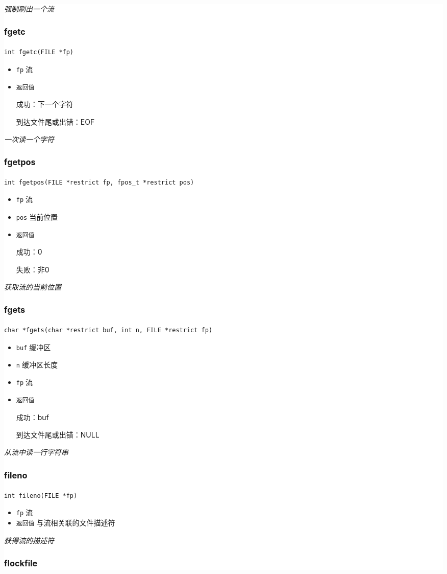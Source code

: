 *强制刷出一个流*

### fgetc

`int fgetc(FILE *fp)`

- `fp` 流

- `返回值`

  成功：下一个字符

  到达文件尾或出错：EOF

*一次读一个字符*

### fgetpos

`int fgetpos(FILE *restrict fp, fpos_t *restrict pos)`

- `fp` 流

- `pos` 当前位置

- `返回值`

  成功：0

  失败：非0

*获取流的当前位置*

### fgets

`char *fgets(char *restrict buf, int n, FILE *restrict fp)`

- `buf` 缓冲区

- `n` 缓冲区长度

- `fp` 流

- `返回值`

  成功：buf

  到达文件尾或出错：NULL

*从流中读一行字符串*

### fileno

`int fileno(FILE *fp)`

- `fp` 流
- `返回值` 与流相关联的文件描述符

*获得流的描述符*

### flockfile

